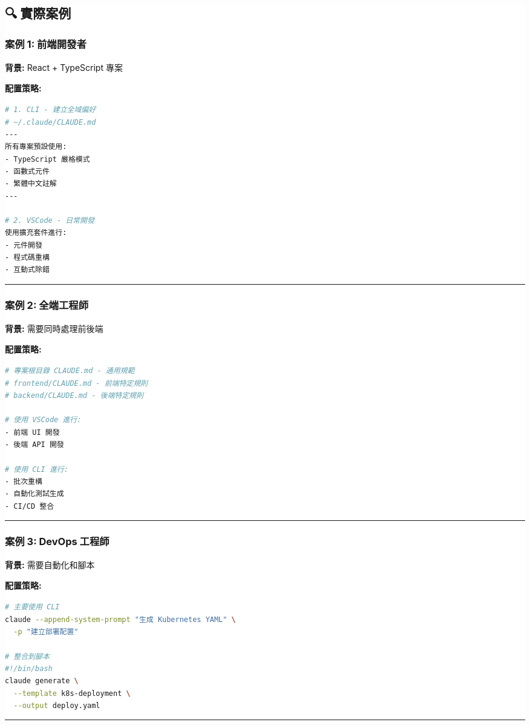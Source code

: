 
## 🔍 實際案例

### 案例 1: 前端開發者

**背景:** React + TypeScript 專案

**配置策略:**
```bash
# 1. CLI - 建立全域偏好
# ~/.claude/CLAUDE.md
---
所有專案預設使用:
- TypeScript 嚴格模式
- 函數式元件
- 繁體中文註解
---

# 2. VSCode - 日常開發
使用擴充套件進行:
- 元件開發
- 程式碼重構
- 互動式除錯
```

---

### 案例 2: 全端工程師

**背景:** 需要同時處理前後端

**配置策略:**
```bash
# 專案根目錄 CLAUDE.md - 通用規範
# frontend/CLAUDE.md - 前端特定規則
# backend/CLAUDE.md - 後端特定規則

# 使用 VSCode 進行:
- 前端 UI 開發
- 後端 API 開發

# 使用 CLI 進行:
- 批次重構
- 自動化測試生成
- CI/CD 整合
```

---

### 案例 3: DevOps 工程師

**背景:** 需要自動化和腳本

**配置策略:**
```bash
# 主要使用 CLI
claude --append-system-prompt "生成 Kubernetes YAML" \
  -p "建立部署配置"

# 整合到腳本
#!/bin/bash
claude generate \
  --template k8s-deployment \
  --output deploy.yaml
```

---